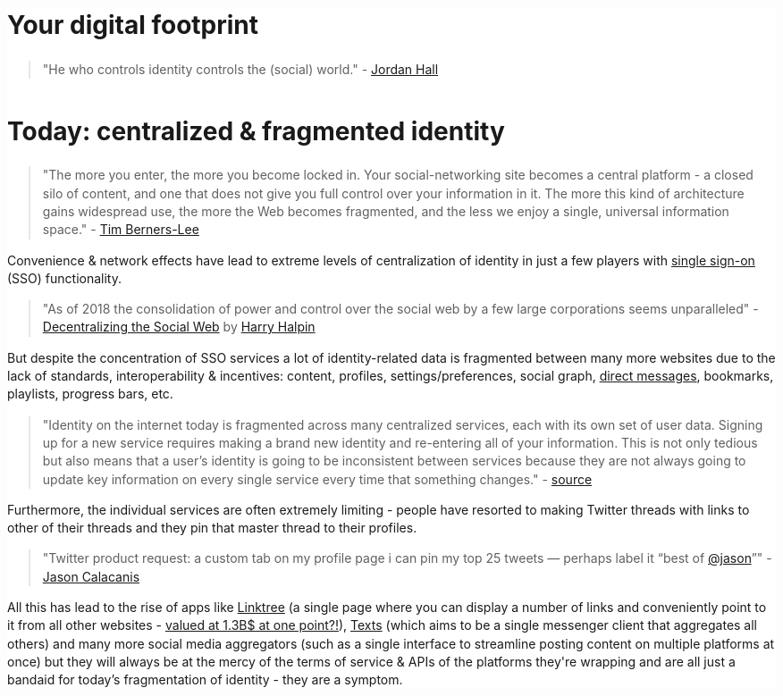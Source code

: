 # Your digital footprint

> "He who controls identity controls the (social) world." - [Jordan Hall](https://deepcode.substack.com/p/sovereignty-as-a-service#:~:text=He%20who%20controls%20identity%20controls%20the%20(social)%20world.)

<iframe align="right" width="50%" src="https://www.youtube.com/embed/CyGWML6cI_k" title="YouTube video player" frameborder="0" allow="accelerometer; autoplay; clipboard-write; encrypted-media; gyroscope; picture-in-picture; web-share" allowfullscreen></iframe>



# Today: centralized & fragmented identity

> "The more you enter, the more you become locked in. Your social-networking site becomes a central platform - a closed silo of content, and one that does not give you full control over your information in it. The more this kind of architecture gains widespread use, the more the Web becomes fragmented, and the less we enjoy a single, universal information space." - [Tim Berners-Lee](https://www.azquotes.com/quote/1269744)

Convenience & network effects have lead to extreme levels of centralization of identity in just a few players with [single sign-on](https://en.wikipedia.org/wiki/Single_sign-on) (SSO) functionality.

> "As of 2018 the consolidation of power and control over the social web by a few large corporations seems unparalleled" - [Decentralizing the Social Web](https://hal.inria.fr/hal-01966561/document) by [Harry Halpin](https://twitter.com/harryhalpin)

But despite the concentration of SSO services a lot of identity-related data is fragmented between many more websites due to the lack of standards, interoperability & incentives: content, profiles, settings/preferences, social graph, [direct messages](https://twitter.com/jonwu_/status/1524886818725847040), bookmarks, playlists, progress bars, etc.

> "Identity on the internet today is fragmented across many centralized services, each with its own set of user data. Signing up for a new service requires making a brand new identity and re-entering all of your information. This is not only tedious but also means that a user’s identity is going to be inconsistent between services because they are not always going to update key information on every single service every time that something changes." - [source](https://blog.sia.tech/skyid-how-to-make-decentralized-identity-using-skynet-2b282682f5b3#:~:text=Identity%20on%20the,that%20something%20changes.)

Furthermore, the individual services are often extremely limiting - people have resorted to making Twitter threads with links to other of their threads and they pin that master thread to their profiles.

> "Twitter product request: a custom tab on my profile page i can pin my top 25 tweets — perhaps label it “best of [@jason](https://twitter.com/Jason)”" - [Jason Calacanis](https://twitter.com/Jason/status/1636464901911904257)

All this has lead to the rise of apps like [Linktree](https://en.wikipedia.org/wiki/Linktree) (a single page where you can display a number of links and conveniently point to it from all other websites - [valued at 1.3B$ at one point?!](https://techcrunch.com/2022/03/16/linktree-link-in-bio-series-c-valuation/)), [Texts](https://twitter.com/TextsHQ) (which aims to be a single messenger client that aggregates all others) and many more social media aggregators (such as a single interface to streamline posting content on multiple platforms at once) but they will always be at the mercy of the terms of service & APIs of the platforms they're wrapping and are all just a bandaid for today’s fragmentation of identity - they are a symptom.
